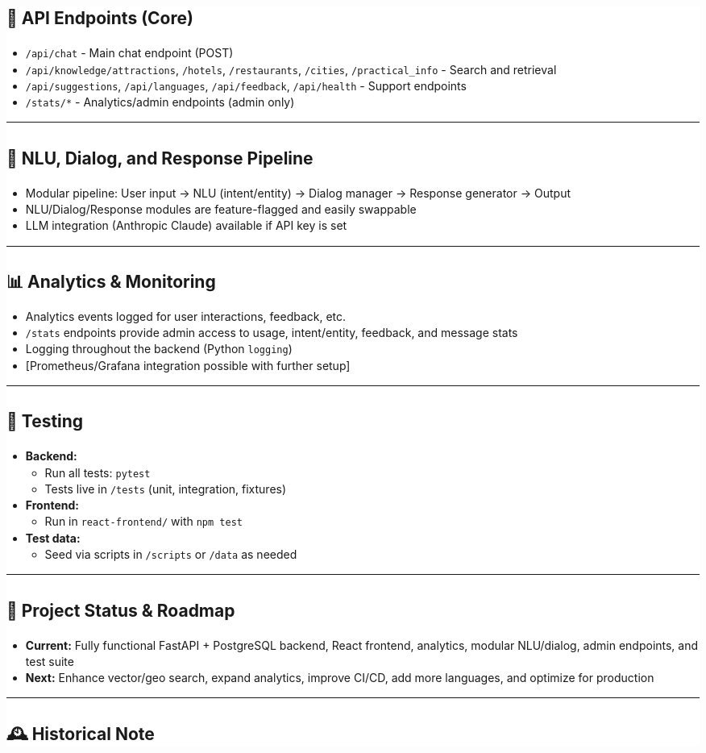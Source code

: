 
## 🔌 API Endpoints (Core)

- `/api/chat` - Main chat endpoint (POST)
- `/api/knowledge/attractions`, `/hotels`, `/restaurants`, `/cities`, `/practical_info` - Search and retrieval
- `/api/suggestions`, `/api/languages`, `/api/feedback`, `/api/health` - Support endpoints
- `/stats/*` - Analytics/admin endpoints (admin only)

---

## 🧠 NLU, Dialog, and Response Pipeline

- Modular pipeline: User input → NLU (intent/entity) → Dialog manager → Response generator → Output
- NLU/Dialog/Response modules are feature-flagged and easily swappable
- LLM integration (Anthropic Claude) available if API key is set

---

## 📊 Analytics & Monitoring

- Analytics events logged for user interactions, feedback, etc.
- `/stats` endpoints provide admin access to usage, intent/entity, feedback, and message stats
- Logging throughout the backend (Python `logging`)
- [Prometheus/Grafana integration possible with further setup]

---

## 🧪 Testing

- **Backend:**
  - Run all tests: `pytest`
  - Tests live in `/tests` (unit, integration, fixtures)
- **Frontend:**
  - Run in `react-frontend/` with `npm test`
- **Test data:**
  - Seed via scripts in `/scripts` or `/data` as needed

---

## 📝 Project Status & Roadmap

- **Current:** Fully functional FastAPI + PostgreSQL backend, React frontend, analytics, modular NLU/dialog, admin endpoints, and test suite
- **Next:** Enhance vector/geo search, expand analytics, improve CI/CD, add more languages, and optimize for production

---

## 🕰️ Historical Note
